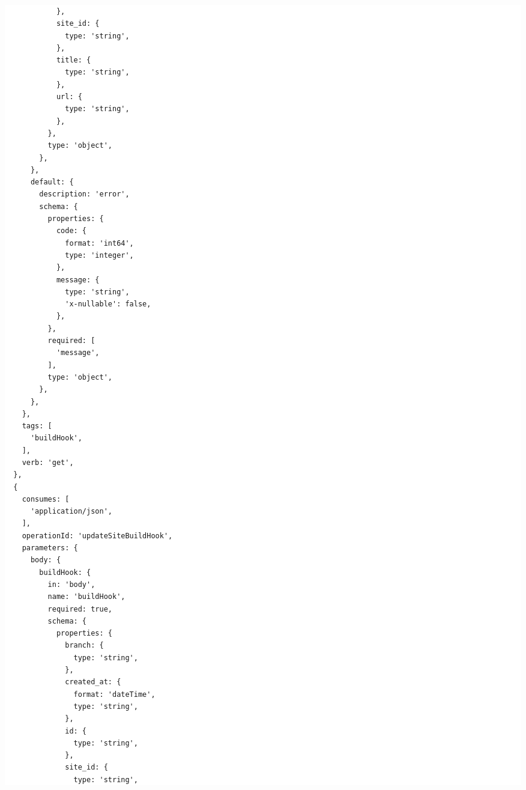                 },
                site_id: {
                  type: 'string',
                },
                title: {
                  type: 'string',
                },
                url: {
                  type: 'string',
                },
              },
              type: 'object',
            },
          },
          default: {
            description: 'error',
            schema: {
              properties: {
                code: {
                  format: 'int64',
                  type: 'integer',
                },
                message: {
                  type: 'string',
                  'x-nullable': false,
                },
              },
              required: [
                'message',
              ],
              type: 'object',
            },
          },
        },
        tags: [
          'buildHook',
        ],
        verb: 'get',
      },
      {
        consumes: [
          'application/json',
        ],
        operationId: 'updateSiteBuildHook',
        parameters: {
          body: {
            buildHook: {
              in: 'body',
              name: 'buildHook',
              required: true,
              schema: {
                properties: {
                  branch: {
                    type: 'string',
                  },
                  created_at: {
                    format: 'dateTime',
                    type: 'string',
                  },
                  id: {
                    type: 'string',
                  },
                  site_id: {
                    type: 'string',